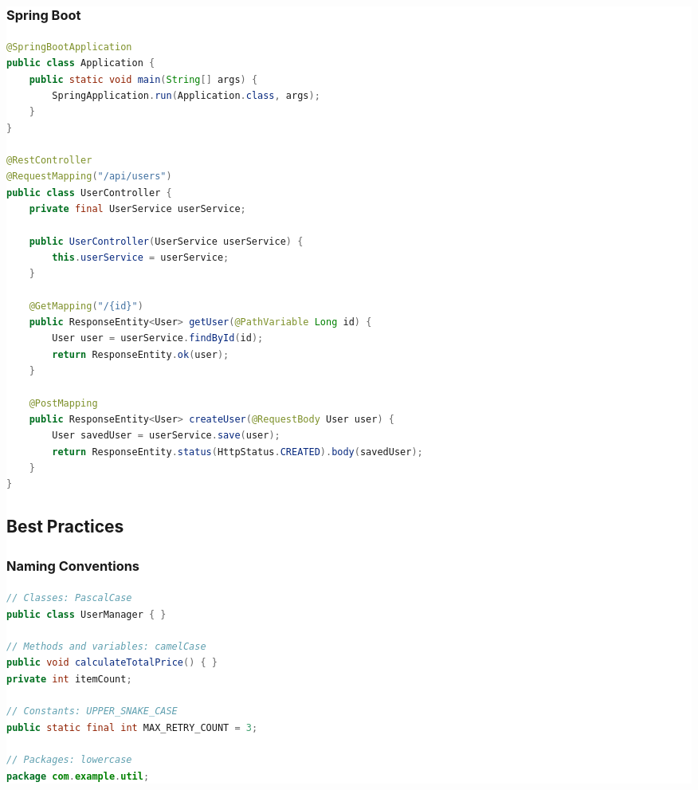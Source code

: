 
### Spring Boot
```java
@SpringBootApplication
public class Application {
    public static void main(String[] args) {
        SpringApplication.run(Application.class, args);
    }
}

@RestController
@RequestMapping("/api/users")
public class UserController {
    private final UserService userService;
    
    public UserController(UserService userService) {
        this.userService = userService;
    }
    
    @GetMapping("/{id}")
    public ResponseEntity<User> getUser(@PathVariable Long id) {
        User user = userService.findById(id);
        return ResponseEntity.ok(user);
    }
    
    @PostMapping
    public ResponseEntity<User> createUser(@RequestBody User user) {
        User savedUser = userService.save(user);
        return ResponseEntity.status(HttpStatus.CREATED).body(savedUser);
    }
}
```

## Best Practices

### Naming Conventions
```java
// Classes: PascalCase
public class UserManager { }

// Methods and variables: camelCase
public void calculateTotalPrice() { }
private int itemCount;

// Constants: UPPER_SNAKE_CASE
public static final int MAX_RETRY_COUNT = 3;

// Packages: lowercase
package com.example.util;
```
